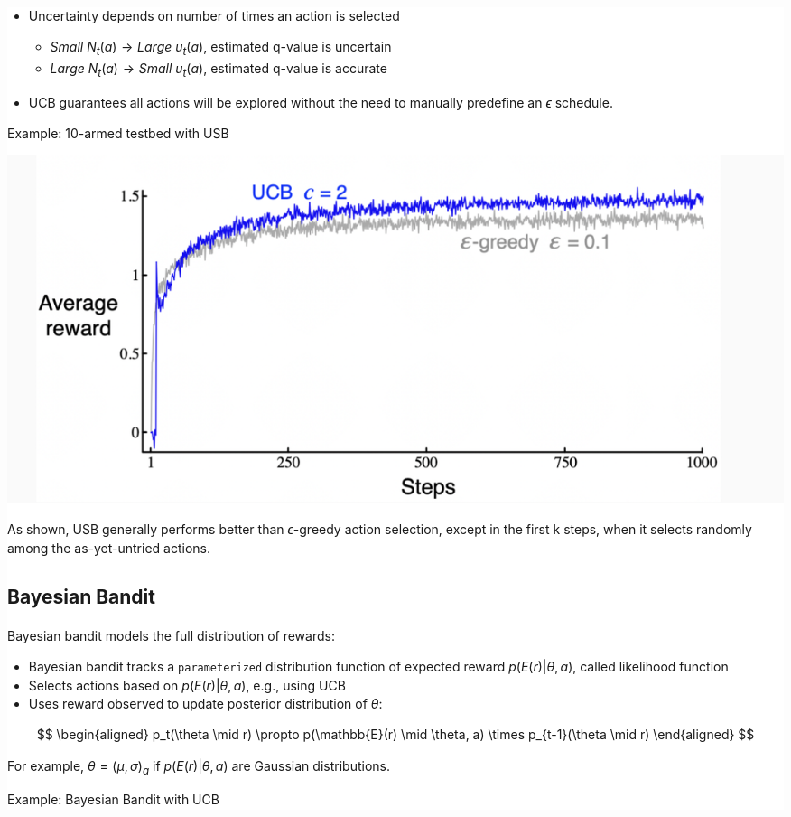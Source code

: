 - Uncertainty depends on number of times an action is selected
  - $Small\ N_t(a) \rightarrow Large\ u_t(a)$, estimated q-value is uncertain
  - $Large\ N_t(a) \rightarrow Small\ u_t(a)$, estimated q-value is accurate
  
- UCB guarantees all actions will be explored without the need to manually predefine an $\epsilon$ schedule.

Example: 10-armed testbed with USB

![image](img4.png)

As shown, USB generally performs better than $\epsilon$-greedy action selection, except in the first k steps, when it selects randomly among the as-yet-untried actions.

## Bayesian Bandit

Bayesian bandit models the full distribution of rewards:
- Bayesian bandit tracks a `parameterized` distribution function of expected reward $p(E(r)|\theta, a)$, called likelihood function
- Selects actions based on $p(E(r)|\theta, a)$, e.g., using UCB
- Uses reward observed to update posterior distribution of $\theta$:

$$
\begin{aligned}
    p_t(\theta \mid r) \propto p(\mathbb{E}(r) \mid \theta, a) \times p_{t-1}(\theta \mid r)
\end{aligned}
$$

For example, $\theta = (\mu, \sigma)_a$ if $p(E(r)|\theta, a)$ are Gaussian distributions.

Example: Bayesian Bandit with UCB
